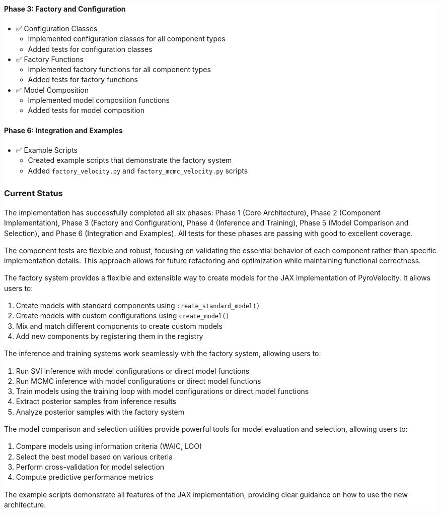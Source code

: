 #### Phase 3: Factory and Configuration

- ✅ Configuration Classes
  - Implemented configuration classes for all component types
  - Added tests for configuration classes
- ✅ Factory Functions
  - Implemented factory functions for all component types
  - Added tests for factory functions
- ✅ Model Composition
  - Implemented model composition functions
  - Added tests for model composition

#### Phase 6: Integration and Examples

- ✅ Example Scripts
  - Created example scripts that demonstrate the factory system
  - Added `factory_velocity.py` and `factory_mcmc_velocity.py` scripts

### Current Status

The implementation has successfully completed all six phases: Phase 1 (Core Architecture), Phase 2 (Component Implementation), Phase 3 (Factory and Configuration), Phase 4 (Inference and Training), Phase 5 (Model Comparison and Selection), and Phase 6 (Integration and Examples). All tests for these phases are passing with good to excellent coverage.

The component tests are flexible and robust, focusing on validating the essential behavior of each component rather than specific implementation details. This approach allows for future refactoring and optimization while maintaining functional correctness.

The factory system provides a flexible and extensible way to create models for the JAX implementation of PyroVelocity. It allows users to:

1. Create models with standard components using `create_standard_model()`
2. Create models with custom configurations using `create_model()`
3. Mix and match different components to create custom models
4. Add new components by registering them in the registry

The inference and training systems work seamlessly with the factory system, allowing users to:

1. Run SVI inference with model configurations or direct model functions
2. Run MCMC inference with model configurations or direct model functions
3. Train models using the training loop with model configurations or direct model functions
4. Extract posterior samples from inference results
5. Analyze posterior samples with the factory system

The model comparison and selection utilities provide powerful tools for model evaluation and selection, allowing users to:

1. Compare models using information criteria (WAIC, LOO)
2. Select the best model based on various criteria
3. Perform cross-validation for model selection
4. Compute predictive performance metrics

The example scripts demonstrate all features of the JAX implementation, providing clear guidance on how to use the new architecture.
